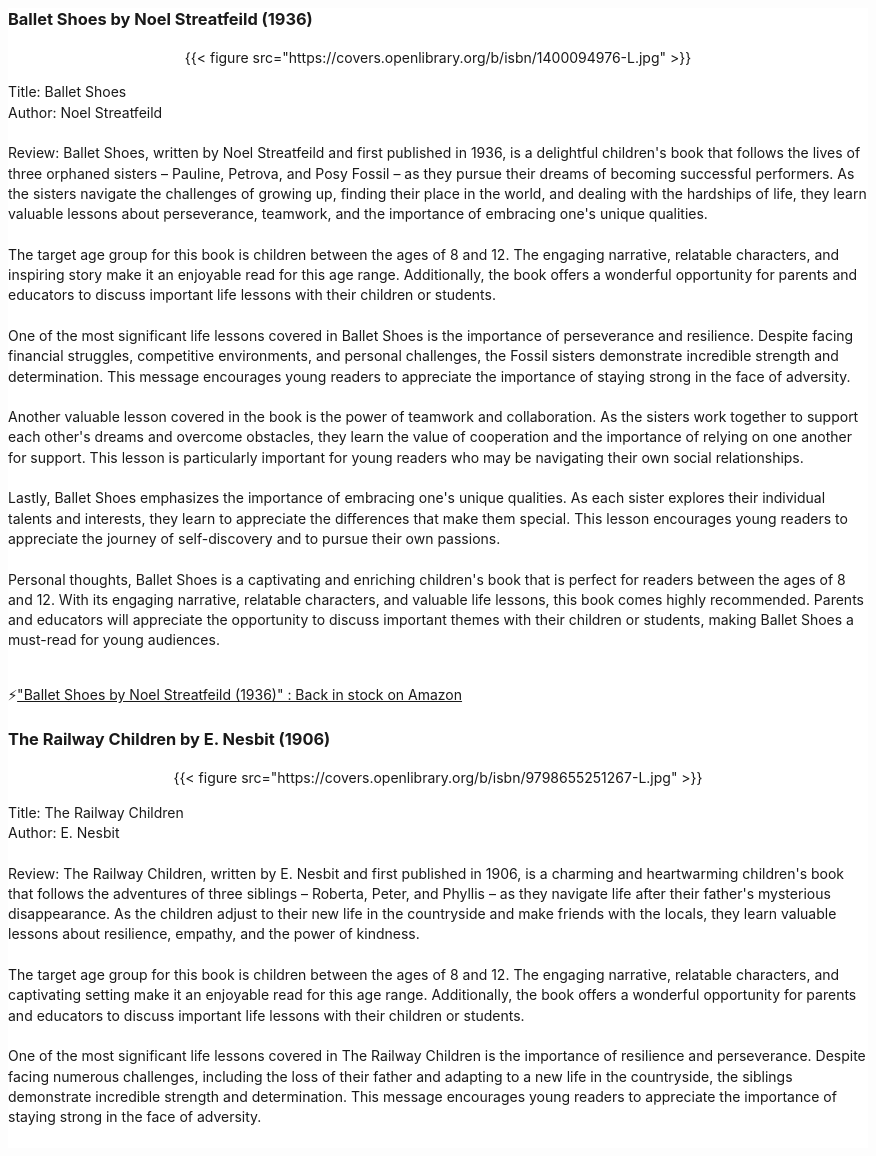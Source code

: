 ### Ballet Shoes by Noel Streatfeild (1936)
<center>
{{< figure src="https://covers.openlibrary.org/b/isbn/1400094976-L.jpg" >}}
</center>

Title: Ballet Shoes</br>
Author: Noel Streatfeild</br></br>
Review: Ballet Shoes, written by Noel Streatfeild and first published in 1936, is a delightful children's book that follows the lives of three orphaned sisters – Pauline, Petrova, and Posy Fossil – as they pursue their dreams of becoming successful performers. As the sisters navigate the challenges of growing up, finding their place in the world, and dealing with the hardships of life, they learn valuable lessons about perseverance, teamwork, and the importance of embracing one's unique qualities.</br></br>
The target age group for this book is children between the ages of 8 and 12. The engaging narrative, relatable characters, and inspiring story make it an enjoyable read for this age range. Additionally, the book offers a wonderful opportunity for parents and educators to discuss important life lessons with their children or students.</br></br>
One of the most significant life lessons covered in Ballet Shoes is the importance of perseverance and resilience. Despite facing financial struggles, competitive environments, and personal challenges, the Fossil sisters demonstrate incredible strength and determination. This message encourages young readers to appreciate the importance of staying strong in the face of adversity.</br></br>
Another valuable lesson covered in the book is the power of teamwork and collaboration. As the sisters work together to support each other's dreams and overcome obstacles, they learn the value of cooperation and the importance of relying on one another for support. This lesson is particularly important for young readers who may be navigating their own social relationships.</br></br>
Lastly, Ballet Shoes emphasizes the importance of embracing one's unique qualities. As each sister explores their individual talents and interests, they learn to appreciate the differences that make them special. This lesson encourages young readers to appreciate the journey of self-discovery and to pursue their own passions.</br></br>
Personal thoughts, Ballet Shoes is a captivating and enriching children's book that is perfect for readers between the ages of 8 and 12. With its engaging narrative, relatable characters, and valuable life lessons, this book comes highly recommended. Parents and educators will appreciate the opportunity to discuss important themes with their children or students, making Ballet Shoes a must-read for young audiences.</br></br>

<p>⚡<a id="aflink" href="https://www.amazon.com/gp/search?ie=UTF8&tag=klayu00-20&linkCode=ur2&linkId=6639bed89a8ad8dd2705e40644eb43d3&camp=1789&creative=9325&index=books&keywords=Ballet Shoes by Noel Streatfeild (1936)" class="one" target="_blank" title='"Ballet Shoes by Noel Streatfeild (1936)" : Back in stock on Amazon'>"Ballet Shoes by Noel Streatfeild (1936)" : Back in stock on Amazon</a></p>

### The Railway Children by E. Nesbit (1906)
<center>
{{< figure src="https://covers.openlibrary.org/b/isbn/9798655251267-L.jpg" >}}
</center>

Title: The Railway Children</br>
Author: E. Nesbit</br></br>
Review: The Railway Children, written by E. Nesbit and first published in 1906, is a charming and heartwarming children's book that follows the adventures of three siblings – Roberta, Peter, and Phyllis – as they navigate life after their father's mysterious disappearance. As the children adjust to their new life in the countryside and make friends with the locals, they learn valuable lessons about resilience, empathy, and the power of kindness.</br></br>
The target age group for this book is children between the ages of 8 and 12. The engaging narrative, relatable characters, and captivating setting make it an enjoyable read for this age range. Additionally, the book offers a wonderful opportunity for parents and educators to discuss important life lessons with their children or students.</br></br>
One of the most significant life lessons covered in The Railway Children is the importance of resilience and perseverance. Despite facing numerous challenges, including the loss of their father and adapting to a new life in the countryside, the siblings demonstrate incredible strength and determination. This message encourages young readers to appreciate the importance of staying strong in the face of adversity.</br></br>